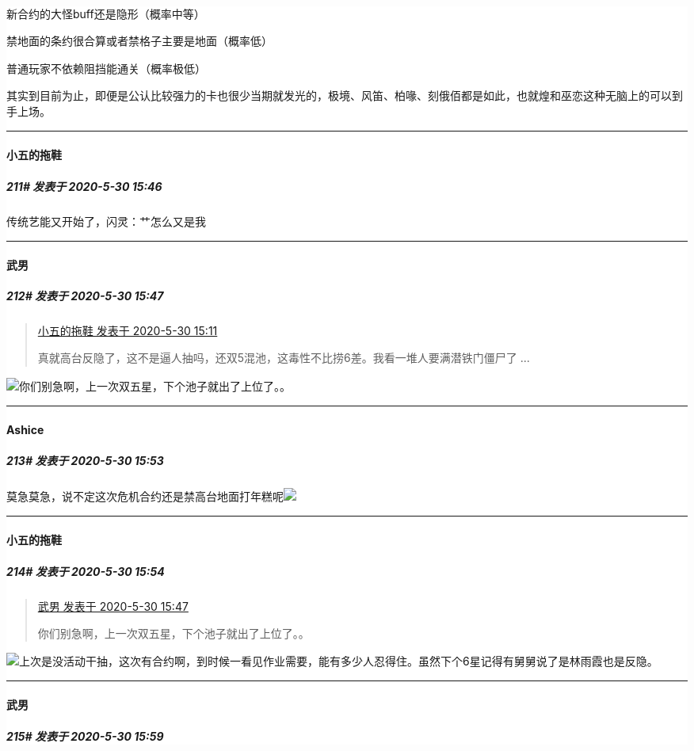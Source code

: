 新合约的大怪buff还是隐形（概率中等）

禁地面的条约很合算或者禁格子主要是地面（概率低）

普通玩家不依赖阻挡能通关（概率极低）


其实到目前为止，即便是公认比较强力的卡也很少当期就发光的，极境、风笛、柏喙、刻俄佰都是如此，也就煌和巫恋这种无脑上的可以到手上场。




-----

####  小五的拖鞋  
##### 211#       发表于 2020-5-30 15:46


传统艺能又开始了，闪灵：艹怎么又是我


-----

####  武男  
##### 212#       发表于 2020-5-30 15:47


<blockquote><a href="httphttps://bbs.saraba1st.com/2b/forum.php?mod=redirect&amp;goto=findpost&amp;pid=47614364&amp;ptid=1937785" target="_blank">小五的拖鞋 发表于 2020-5-30 15:11</a>

真就高台反隐了，这不是逼人抽吗，还双5混池，这毒性不比捞6差。我看一堆人要满潜铁门僵尸了 ...</blockquote>
<img src="https://static.saraba1st.com/image/smiley/face2017/068.png" referrerpolicy="no-referrer">你们别急啊，上一次双五星，下个池子就出了上位了。。


-----

####  Ashice  
##### 213#       发表于 2020-5-30 15:53


莫急莫急，说不定这次危机合约还是禁高台地面打年糕呢<img src="https://static.saraba1st.com/image/smiley/face2017/067.png" referrerpolicy="no-referrer">


-----

####  小五的拖鞋  
##### 214#       发表于 2020-5-30 15:54


<blockquote><a href="httphttps://bbs.saraba1st.com/2b/forum.php?mod=redirect&amp;goto=findpost&amp;pid=47614686&amp;ptid=1937785" target="_blank">武男 发表于 2020-5-30 15:47</a>

你们别急啊，上一次双五星，下个池子就出了上位了。。</blockquote>
<img src="https://static.saraba1st.com/image/smiley/face2017/067.png" referrerpolicy="no-referrer">上次是没活动干抽，这次有合约啊，到时候一看见作业需要，能有多少人忍得住。虽然下个6星记得有舅舅说了是林雨霞也是反隐。


-----

####  武男  
##### 215#       发表于 2020-5-30 15:59
